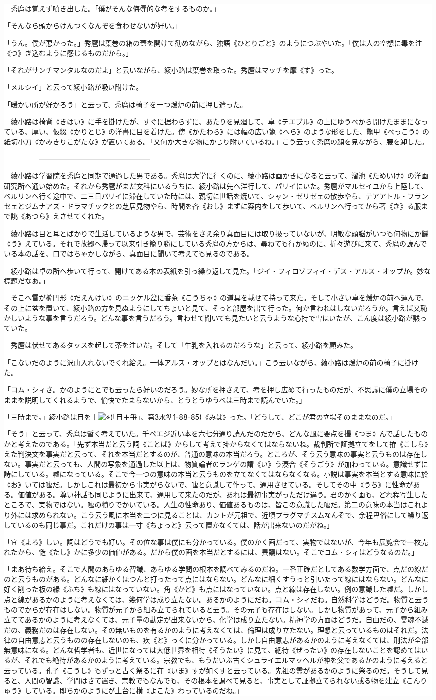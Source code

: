 　秀麿は覚えず噴き出した。「僕がそんな侮辱的な考をするものか。」

「そんなら頭からけんつくなんぞを食わせないが好い。」

「うん。僕が悪かった。」秀麿は葉巻の箱の蓋を開けて勧めながら、独語《ひとりごと》のようにつぶやいた。「僕は人の空想に毒を注《つ》ぎ込むように感じるものだから。」

「それがサンチマンタルなのだよ」と云いながら、綾小路は葉巻を取った。秀麿はマッチを摩《す》った。

「メルシイ」と云って綾小路が吸い附けた。

「暖かい所が好かろう」と云って、秀麿は椅子を一つ煖炉の前に押し遣った。

　綾小路は椅背《きはい》に手を掛けたが、すぐに据わらずに、あたりを見廻して、卓《テエブル》の上にゆうべから開けたままになっている、厚い、仮綴《かりとじ》の洋書に目を着けた。傍《かたわら》には幅の広い篦《へら》のような形をした、鼈甲《べっこう》の紙切小刀《かみきりこがたな》が置いてある。「又何か大きな物にかじり附いているね。」こう云って秀麿の顔を見ながら、腰を卸した。



　　　　　――――――――――――――――



　綾小路は学習院を秀麿と同期で通過した男である。秀麿は大学に行くのに、綾小路は画かきになると云って、溜池《ためいけ》の洋画研究所へ通い始めた。それから秀麿がまだ文科にいるうちに、綾小路は先へ洋行して、パリイにいた。秀麿がマルセイユから上陸して、ベルリンへ行く途中で、二三日パリイに滞在していた時には、親切に世話を焼いて、シャン・ゼリゼェの散歩やら、テアアトル・フランセェとジムナアズ・ドラマチックとの芝居見物やら、時間を吝《おし》まずに案内をして歩いて、ベルリンへ行ってから著《き》る服まで誂《あつら》えさせてくれた。

　綾小路は目と耳とばかりで生活しているような男で、芸術をさえ余り真面目には取り扱っていないが、明敏な頭脳がいつも何物にか饑《う》えている。それで故郷へ帰って以来引き籠り勝にしている秀麿の方からは、尋ねても行かぬのに、折々遊びに来て、秀麿の読んでいる本の話を、口ではちゃかしながら、真面目に聞いて考えても見るのである。

　綾小路は卓の所へ歩いて行って、開けてある本の表紙を引っ繰り返して見た。「ジイ・フィロゾフィイ・デス・アルス・オップか。妙な標題だなあ。」

　そこへ雪が橢円形《だえんけい》のニッケル盆に香茶《こうちゃ》の道具を載せて持って来た。そして小さい卓を煖炉の前へ運んで、その上に盆を置いて、綾小路の方を見ぬようにしてちょいと見て、そっと部屋を出て行った。何か言われはしないだろうか。言えば又恥かしいような事を言うだろう。どんな事を言うだろう。言わせて聞いても見たいと云うような心持で雪はいたが、こん度は綾小路が黙っていた。

　秀麿は伏せてあるタッスを起して茶を注いだ。そして「牛乳を入れるのだろうな」と云って、綾小路を顧みた。

「こないだのように沢山入れないでくれ給え。一体アルス・オップとはなんだい。」こう云いながら、綾小路は煖炉の前の椅子に掛けた。

「コム・シィさ。かのようにとでも云ったら好いのだろう。妙な所を押さえて、考を押し広めて行ったものだが、不思議に僕の立場そのままを説明してくれるようで、愉快でたまらないから、とうとうゆうべは三時まで読んでいた。」

「三時まで。」綾小路は目を｜![※(「目＋爭」、第3水準1-88-85)](https://www.aozora.gr.jp/cards/000129/files/../../../gaiji/1-88/1-88-85.png)《みは》った。「どうして、どこが君の立場そのままなのだ。」

「そう」と云って、秀麿は暫く考えていた。千ペエジ近い本を六七分通り読んだのだから、どんな風に要点を撮《つま》んで話したものかと考えたのである。「先ず本当だと云う詞《ことば》からして考えて掛からなくてはならないね。裁判所で証拠立てをして拵《こしら》えた判決文を事実だと云って、それを本当だとするのが、普通の意味の本当だろう。ところが、そう云う意味の事実と云うものは存在しない。事実だと云っても、人間の写象を通過した以上は、物質論者のランゲの謂《い》う湊合《そうごう》が加わっている。意識せずに詩にしている。嘘になっている。そこで今一つの意味の本当と云うものを立てなくてはならなくなる。小説は事実を本当とする意味に於《お》いては嘘だ。しかしこれは最初から事実がらないで、嘘と意識して作って、通用させている。そしてその中《うち》に性命がある。価値がある。尊い神話も同じように出来て、通用して来たのだが、あれは最初事実がっただけ違う。君のかく画も、どれ程写生したところで、実物ではない。嘘の積りでかいている。人生の性命あり、価値あるものは、皆この意識した嘘だ。第二の意味の本当はこれより外には求められない。こう云う風に本当を二つに見ることは、カントが元祖で、近頃プラグマチスムなんぞで、余程卑俗にして繰り返しているのも同じ事だ。これだけの事は一寸《ちょっと》云って置かなくては、話が出来ないのだがね。」

「宜《よろ》しい。詞はどうでも好い。その位な事は僕にも分かっている。僕のかく画だって、実物ではないが、今年も展覧会で一枚売れたから、慥《たし》かに多少の価値がある。だから僕の画を本当だとするには、異議はない。そこでコム・シィはどうなるのだ。」

「まあ待ち給え。そこで人間のあらゆる智識、あらゆる学問の根本を調べてみるのだね。一番正確だとしてある数学方面で、点だの線だのと云うものがある。どんなに細かくぽつんと打ったって点にはならない。どんなに細くすうっと引いたって線にはならない。どんなに好く削った板の縁《ふち》も線にはなっていない。角《かど》も点にはなっていない。点と線は存在しない。例の意識した嘘だ。しかし点と線があるかのように考えなくては、幾何学は成り立たない。あるかのようにだね。コム・シィだね。自然科学はどうだ。物質と云うものでからが存在はしない。物質が元子から組み立てられていると云う。その元子も存在はしない。しかし物質があって、元子から組み立ててあるかのように考えなくては、元子量の勘定が出来ないから、化学は成り立たない。精神学の方面はどうだ。自由だの、霊魂不滅だの、義務だのは存在しない。その無いものを有るかのように考えなくては、倫理は成り立たない。理想と云っているものはそれだ。法律の自由意志と云うものの存在しないのも、疾《と》っくに分かっている。しかし自由意志があるかのように考えなくては、刑法が全部無意味になる。どんな哲学者も、近世になっては大低世界を相待《そうたい》に見て、絶待《ぜったい》の存在しないことを認めてはいるが、それでも絶待があるかのように考えている。宗教でも、もうだいぶ古くシュライエルマッヘルが神を父であるかのように考えると云っている。孔子《こうし》もずっと古く祭るに在《いま》すが如くすと云っている。先祖の霊があるかのように祭るのだ。そうして見ると、人間の智識、学問はさて置き、宗教でもなんでも、その根本を調べて見ると、事実として証拠立てられない或る物を建立《こんりゅう》している。即ちかのようにが土台に横《よこた》わっているのだね。」
